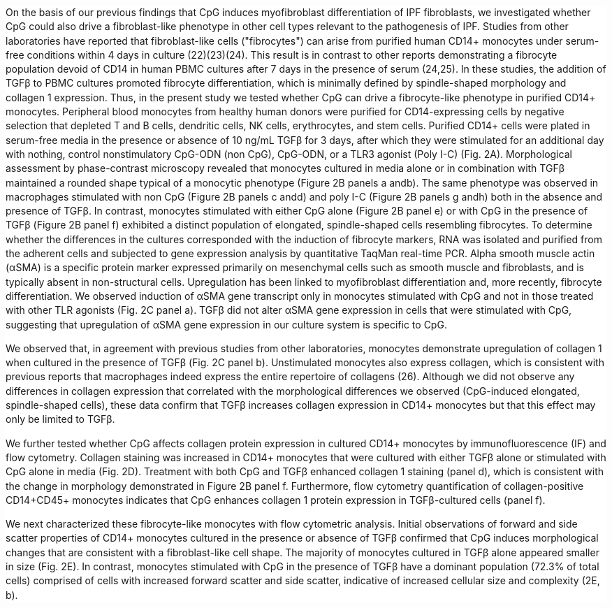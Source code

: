 On the basis of our previous findings that CpG induces myofibroblast differentiation of IPF fibroblasts, we investigated whether CpG could also drive a fibroblast-like phenotype in other cell types relevant to the pathogenesis of IPF. Studies from other laboratories have reported that fibroblast-like cells ("fibrocytes") can arise from purified human CD14+ monocytes under serum-free conditions within 4 days in culture (22)(23)(24). This result is in contrast to other reports demonstrating a fibrocyte population devoid of CD14 in human PBMC cultures after 7 days in the presence of serum (24,25). In these studies, the addition of TGFβ to PBMC cultures promoted fibrocyte differentiation, which is minimally defined by spindle-shaped morphology and collagen 1 expression. Thus, in the present study we tested whether CpG can drive a fibrocyte-like phenotype in purified CD14+ monocytes. Peripheral blood monocytes from healthy human donors were purified for CD14-expressing cells by negative selection that depleted T and B cells, dendritic cells, NK cells, erythrocytes, and stem cells. Purified CD14+ cells were plated in serum-free media in the presence or absence of 10 ng/mL TGFβ for 3 days, after which they were stimulated for an additional day with nothing, control nonstimulatory CpG-ODN (non CpG), CpG-ODN, or a TLR3 agonist (Poly I-C) (Fig. 2A). Morphological assessment by phase-contrast microscopy revealed that monocytes cultured in media alone or in combination with TGFβ maintained a rounded shape typical of a monocytic phenotype (Figure 2B panels a andb). The same phenotype was observed in macrophages stimulated with non CpG (Figure 2B  panels c andd) and poly I-C (Figure 2B panels g andh) both in the absence and presence of TGFβ. In contrast, monocytes stimulated with either CpG alone (Figure 2B panel e) or with CpG in the presence of TGFβ (Figure 2B panel f) exhibited a distinct population of elongated, spindle-shaped cells resembling fibrocytes. To determine whether the differences in the cultures corresponded with the induction of fibrocyte markers, RNA was isolated and purified from the adherent cells and subjected to gene expression analysis by quantitative TaqMan real-time PCR. Alpha smooth muscle actin (αSMA) is a specific protein marker expressed primarily on mesenchymal cells such as smooth muscle and fibroblasts, and is typically absent in non-structural cells. Upregulation has been linked to myofibroblast differentiation and, more recently, fibrocyte differentiation. We observed induction of αSMA gene transcript only in monocytes stimulated with CpG and not in those treated with other TLR agonists (Fig. 2C panel a). TGFβ did not alter αSMA gene expression in cells that were stimulated with CpG, suggesting that upregulation of αSMA gene expression in our culture system is specific to CpG.

We observed that, in agreement with previous studies from other laboratories, monocytes demonstrate upregulation of collagen 1 when cultured in the presence of TGFβ (Fig. 2C  panel b). Unstimulated monocytes also express collagen, which is consistent with previous reports that macrophages indeed express the entire repertoire of collagens (26). Although we did not observe any differences in collagen expression that correlated with the morphological differences we observed (CpG-induced elongated, spindle-shaped cells), these data confirm that TGFβ increases collagen expression in CD14+ monocytes but that this effect may only be limited to TGFβ.

We further tested whether CpG affects collagen protein expression in cultured CD14+ monocytes by immunofluorescence (IF) and flow cytometry. Collagen staining was increased in CD14+ monocytes that were cultured with either TGFβ alone or stimulated with CpG alone in media (Fig. 2D). Treatment with both CpG and TGFβ enhanced collagen 1 staining (panel d), which is consistent with the change in morphology demonstrated in Figure 2B panel f. Furthermore, flow cytometry quantification of collagen-positive CD14+CD45+ monocytes indicates that CpG enhances collagen 1 protein expression in TGFβ-cultured cells (panel f).

We next characterized these fibrocyte-like monocytes with flow cytometric analysis. Initial observations of forward and side scatter properties of CD14+ monocytes cultured in the presence or absence of TGFβ confirmed that CpG induces morphological changes that are consistent with a fibroblast-like cell shape. The majority of monocytes cultured in TGFβ alone appeared smaller in size (Fig. 2E). In contrast, monocytes stimulated with CpG in the presence of TGFβ have a dominant population (72.3% of total cells) comprised of cells with increased forward scatter and side scatter, indicative of increased cellular size and complexity (2E, b).
